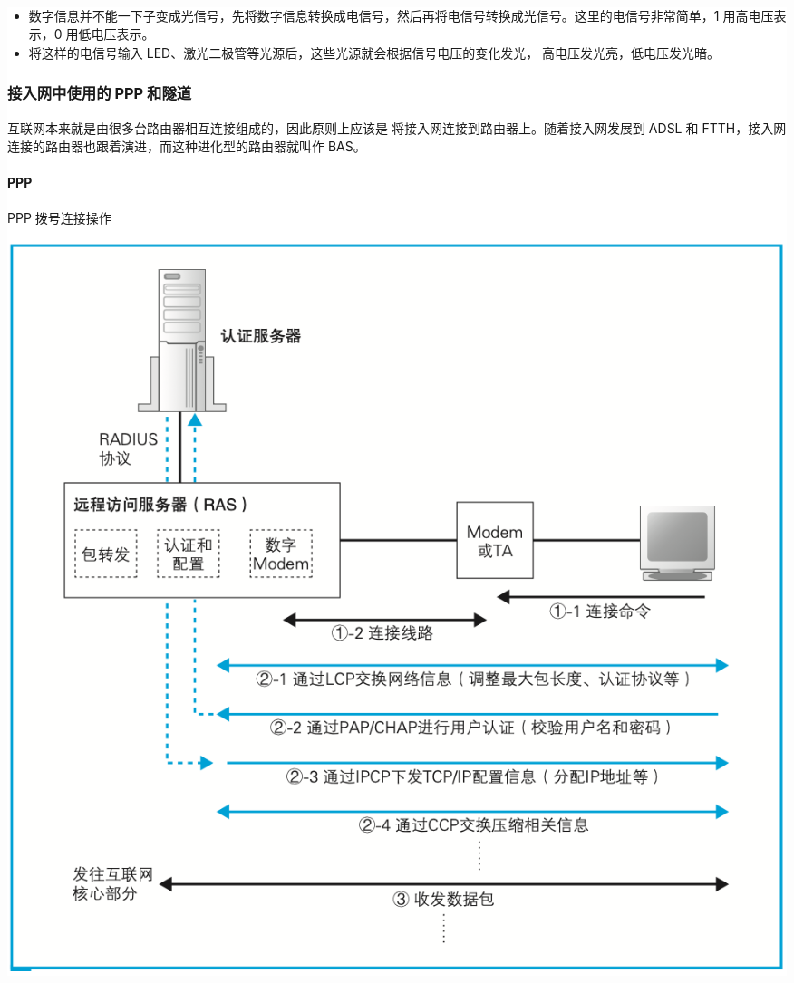 - 数字信息并不能一下子变成光信号，先将数字信息转换成电信号，然后再将电信号转换成光信号。这里的电信号非常简单，1 用高电压表示，0 用低电压表示。
- 将这样的电信号输入 LED、激光二极管等光源后，这些光源就会根据信号电压的变化发光， 高电压发光亮，低电压发光暗。

### 接入网中使用的 PPP 和隧道

互联网本来就是由很多台路由器相互连接组成的，因此原则上应该是 将接入网连接到路由器上。随着接入网发展到 ADSL 和 FTTH，接入网连接的路由器也跟着演进，而这种进化型的路由器就叫作 BAS。

#### PPP

PPP 拨号连接操作

![img](../images/A6mVZV.png)

